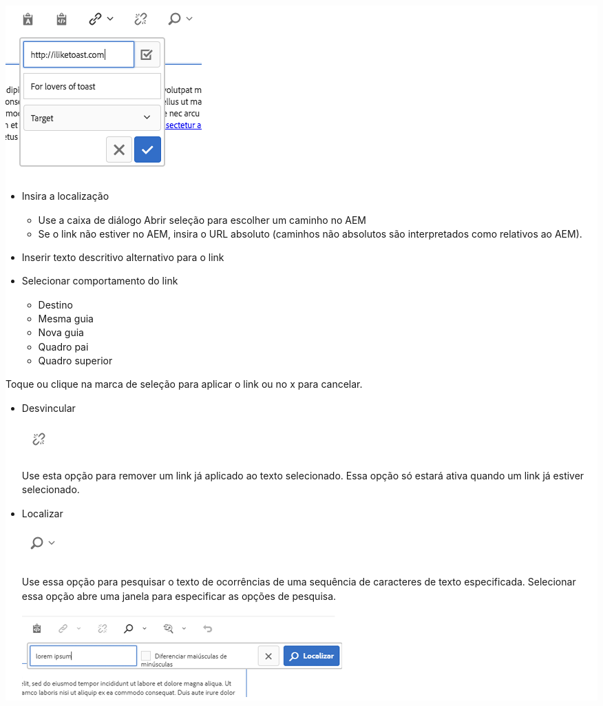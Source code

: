   ![](/help/assets/chlimage_1-63.png)

   * Insira a localização

      * Use a caixa de diálogo Abrir seleção para escolher um caminho no AEM
      * Se o link não estiver no AEM, insira o URL absoluto (caminhos não absolutos são interpretados como relativos ao AEM).

   * Inserir texto descritivo alternativo para o link
   * Selecionar comportamento do link

      * Destino
      * Mesma guia
      * Nova guia
      * Quadro pai
      * Quadro superior

  Toque ou clique na marca de seleção para aplicar o link ou no x para cancelar.

* Desvincular

  ![](/help/assets/chlimage_1-64.png)

  Use esta opção para remover um link já aplicado ao texto selecionado. Essa opção só estará ativa quando um link já estiver selecionado.

* Localizar

  ![](/help/assets/chlimage_1-65.png)

  Use essa opção para pesquisar o texto de ocorrências de uma sequência de caracteres de texto especificada. Selecionar essa opção abre uma janela para especificar as opções de pesquisa.

  ![](/help/assets/chlimage_1-66.png)
